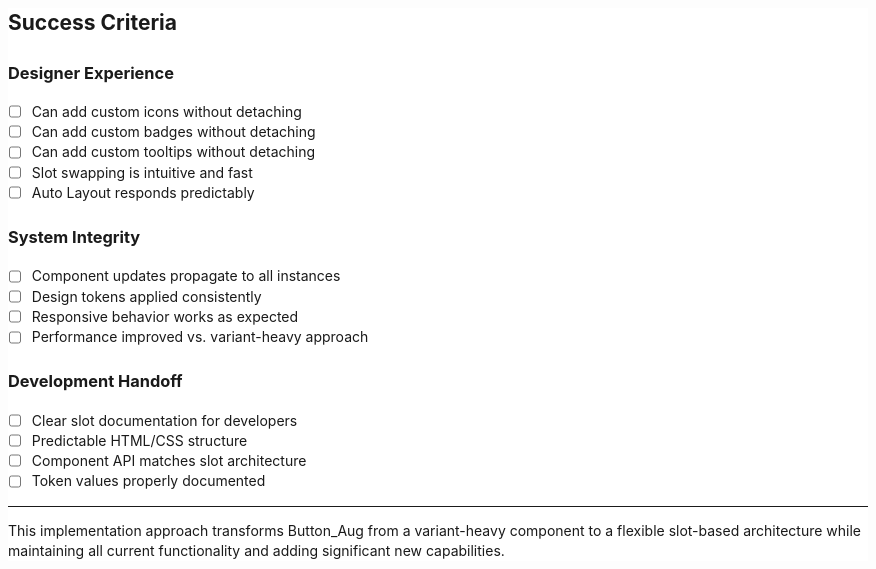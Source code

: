 
## Success Criteria

### **Designer Experience**
- [ ] Can add custom icons without detaching
- [ ] Can add custom badges without detaching
- [ ] Can add custom tooltips without detaching
- [ ] Slot swapping is intuitive and fast
- [ ] Auto Layout responds predictably

### **System Integrity**
- [ ] Component updates propagate to all instances
- [ ] Design tokens applied consistently
- [ ] Responsive behavior works as expected
- [ ] Performance improved vs. variant-heavy approach

### **Development Handoff**
- [ ] Clear slot documentation for developers
- [ ] Predictable HTML/CSS structure
- [ ] Component API matches slot architecture
- [ ] Token values properly documented

---

This implementation approach transforms Button_Aug from a variant-heavy component to a flexible slot-based architecture while maintaining all current functionality and adding significant new capabilities.
